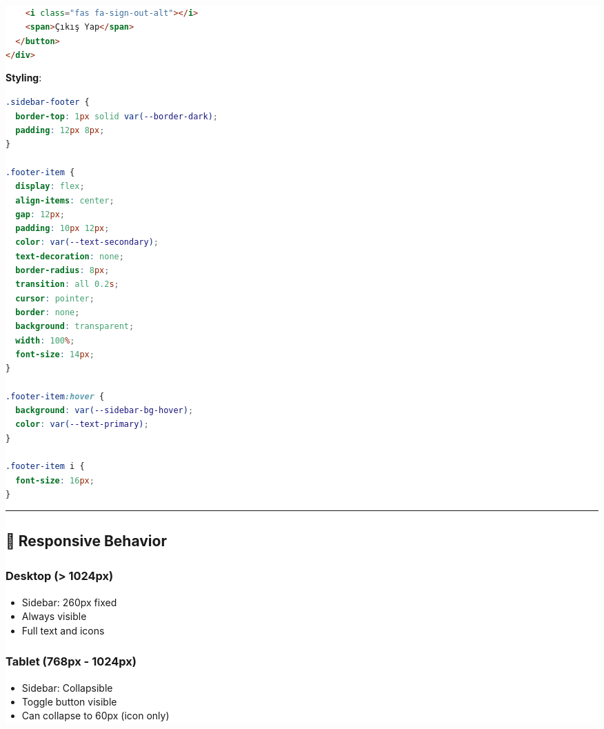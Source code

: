 ```html
    <i class="fas fa-sign-out-alt"></i>
    <span>Çıkış Yap</span>
  </button>
</div>
```

**Styling**:
```css
.sidebar-footer {
  border-top: 1px solid var(--border-dark);
  padding: 12px 8px;
}

.footer-item {
  display: flex;
  align-items: center;
  gap: 12px;
  padding: 10px 12px;
  color: var(--text-secondary);
  text-decoration: none;
  border-radius: 8px;
  transition: all 0.2s;
  cursor: pointer;
  border: none;
  background: transparent;
  width: 100%;
  font-size: 14px;
}

.footer-item:hover {
  background: var(--sidebar-bg-hover);
  color: var(--text-primary);
}

.footer-item i {
  font-size: 16px;
}
```

---

## 📱 **Responsive Behavior**

### **Desktop (> 1024px)**
- Sidebar: 260px fixed
- Always visible
- Full text and icons

### **Tablet (768px - 1024px)**
- Sidebar: Collapsible
- Toggle button visible
- Can collapse to 60px (icon only)
